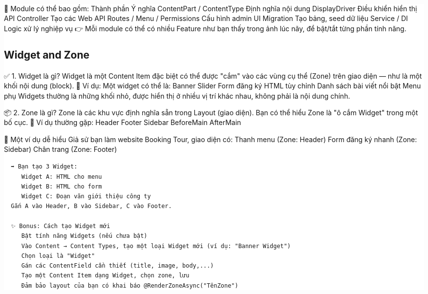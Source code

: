    🔧 Module có thể bao gồm:
      Thành phần	                        Ý nghĩa
      ContentPart / ContentType	         Định nghĩa nội dung
      DisplayDriver	                     Điều khiển hiển thị
      API Controller	                     Tạo các Web API
      Routes / Menu / Permissions	      Cấu hình admin UI
      Migration	                        Tạo bảng, seed dữ liệu
      Service / DI	                     Logic xử lý nghiệp vụ
   👉 Mỗi module có thể có nhiều Feature như bạn thấy trong ảnh lúc nãy, để bật/tắt từng phần tính năng.

## Widget and Zone
   ✅ 1. Widget là gì?
      Widget là một Content Item đặc biệt có thể được "cắm" vào các vùng cụ thể (Zone) trên giao diện — như là một khối nội dung (block).
   📌 Ví dụ:
      Một widget có thể là:
         Banner
         Slider
         Form đăng ký
         HTML tùy chỉnh
         Danh sách bài viết nổi bật
         Menu phụ
   Widgets thường là những khối nhỏ, được hiển thị ở nhiều vị trí khác nhau, không phải là nội dung chính.

   📦 2. Zone là gì?
      Zone là các khu vực định nghĩa sẵn trong Layout (giao diện).
      Bạn có thể hiểu Zone là "ô cắm Widget" trong một bố cục.
      🧱 Ví dụ thường gặp:
         Header
         Footer
         Sidebar
         BeforeMain
         AfterMain

   🧠 Một ví dụ dễ hiểu
      Giả sử bạn làm website Booking Tour, giao diện có:
         Thanh menu (Zone: Header)
         Form đăng ký nhanh (Zone: Sidebar)
         Chân trang (Zone: Footer)

      ➡️ Bạn tạo 3 Widget:
         Widget A: HTML cho menu
         Widget B: HTML cho form
         Widget C: Đoạn văn giới thiệu công ty
      Gắn A vào Header, B vào Sidebar, C vào Footer.

      ✨ Bonus: Cách tạo Widget mới
         Bật tính năng Widgets (nếu chưa bật)
         Vào Content → Content Types, tạo một loại Widget mới (ví dụ: "Banner Widget")
         Chọn loại là "Widget"
         Gán các ContentField cần thiết (title, image, body,...)
         Tạo một Content Item dạng Widget, chọn zone, lưu
         Đảm bảo layout của bạn có khai báo @RenderZoneAsync("TênZone")
